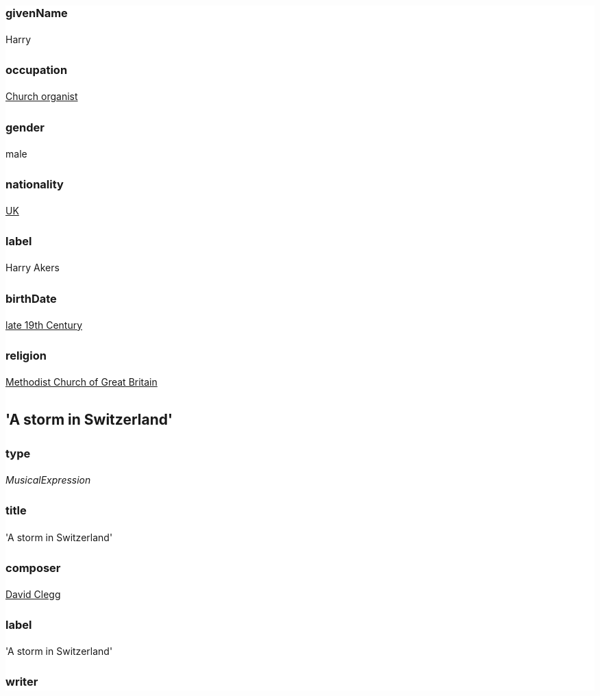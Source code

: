 ### givenName


Harry

### occupation


[Church organist](#Church-organist)

### gender


male

### nationality


[UK](#UK)

### label


Harry Akers

### birthDate


[late 19th Century](#late-19th-Century)

### religion


[Methodist Church of Great Britain](#Methodist-Church-of-Great-Britain)

## 'A storm in Switzerland'

### type


*MusicalExpression*

### title


'A storm in Switzerland'

### composer


[David Clegg](#David-Clegg)

### label


'A storm in Switzerland'

### writer
